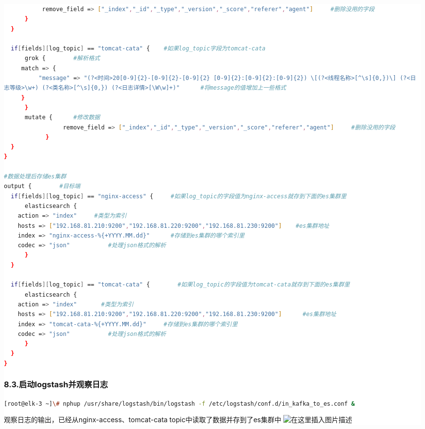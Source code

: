 ```sh
           remove_field => ["_index","_id","_type","_version","_score","referer","agent"]     #删除没用的字段
      }
  }
  
  if[fields][log_topic] == "tomcat-cata" {    #如果log_topic字段为tomcat-cata
      grok {        #解析格式
     match => {
          "message" => "(?<时间>20[0-9]{2}-[0-9]{2}-[0-9]{2} [0-9]{2}:[0-9]{2}:[0-9]{2}) \[(?<线程名称>[^\s]{0,})\] (?<日志等级>\w+) (?<类名称>[^\s]{0,}) (?<日志详情>[\W\w]+)"      #将message的值增加上一些格式
     }
      }
      mutate {      #修改数据
                 remove_field => ["_index","_id","_type","_version","_score","referer","agent"]     #删除没用的字段
            }  
  }
}

#数据处理后存储es集群
output {        #目标端
  if[fields][log_topic] == "nginx-access" {     #如果log_topic的字段值为nginx-access就存到下面的es集群里
      elasticsearch {           
    action => "index"     #类型为索引
    hosts => ["192.168.81.210:9200","192.168.81.220:9200","192.168.81.230:9200"]    #es集群地址
    index => "nginx-access-%{+YYYY.MM.dd}"      #存储到es集群的哪个索引里
    codec => "json"           #处理json格式的解析
      } 
  }
  
  if[fields][log_topic] == "tomcat-cata" {        #如果log_topic的字段值为tomcat-cata就存到下面的es集群里
      elasticsearch {
    action => "index"       #类型为索引
    hosts => ["192.168.81.210:9200","192.168.81.220:9200","192.168.81.230:9200"]      #es集群地址
    index => "tomcat-cata-%{+YYYY.MM.dd}"     #存储到es集群的哪个索引里
    codec => "json"           #处理json格式的解析
      } 
  }     
}
```

### 8.3.启动logstash并观察日志

```sh
[root@elk-3 ~]\# nphup /usr/share/logstash/bin/logstash -f /etc/logstash/conf.d/in_kafka_to_es.conf &
```

观察日志的输出，已经从nginx-access、tomcat-cata topic中读取了数据并存到了es集群中
![在这里插入图片描述](https://cdn.agou-ops.cn/others/dea0c0f1f103481c9a73df6a82ca16d7.png)
